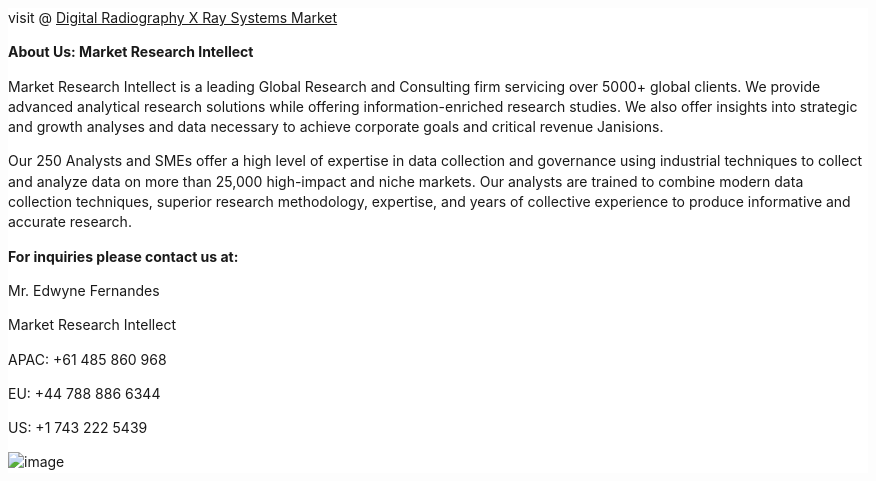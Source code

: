 visit&nbsp;@</strong>&nbsp;</span><span class="font-[700]"><a href="https://www.marketresearchintellect.com/product/global-digital-radiography-x-ray-systems-market-size-forecast/?utm_source=Linkedin&utm_medium=857" target="_blank" data-tracking-control-name="article-ssr-frontend-pulse_little-text-block" data-tracking-will-navigate="" data-test-link="">Digital Radiography X Ray Systems Market</a></span></p><p><strong><span class="font-[700]">About Us: Market Research Intellect</span></strong></p><p><span class="">Market Research Intellect is a leading Global Research and Consulting firm servicing over 5000+ global clients. We provide advanced analytical research solutions while offering information-enriched research studies.&nbsp;</span>We also offer insights into strategic and growth analyses and data necessary to achieve corporate goals and critical revenue Janisions.</p><p><span class="">Our 250 Analysts and SMEs offer a high level of expertise in data collection and governance using industrial techniques to collect and analyze data on more than 25,000 high-impact and niche markets. Our analysts are trained to combine modern data collection techniques, superior research methodology, expertise, and years of collective experience to produce informative and accurate research.</span></p><p><strong>For inquiries please contact us at:</strong></p><p>Mr. Edwyne Fernandes</p><p>Market Research Intellect</p><p>APAC: +61 485 860 968</p><p>EU: +44 788 886 6344</p><p>US: +1 743 222 5439</p>
![image](https://github.com/user-attachments/assets/68cc51ea-fc5d-41ea-b9b6-496f801e071d)
